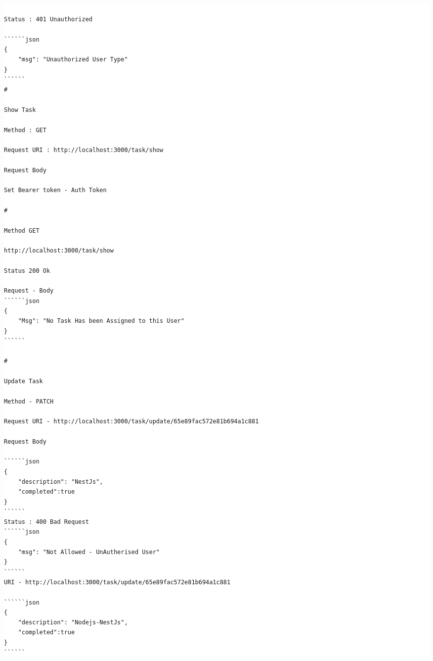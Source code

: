 ````````

Status : 401 Unauthorized

``````json
{
    "msg": "Unauthorized User Type"
}
``````
#

Show Task

Method : GET

Request URI : http://localhost:3000/task/show

Request Body

Set Bearer token - Auth Token

#

Method GET

http://localhost:3000/task/show

Status 200 Ok

Request - Body
``````json
{
    "Msg": "No Task Has been Assigned to this User"
}
``````

#

Update Task

Method - PATCH

Request URI - http://localhost:3000/task/update/65e89fac572e81b694a1c881

Request Body

``````json
{
    "description": "NestJs",
    "completed":true
}
``````
Status : 400 Bad Request
``````json
{
    "msg": "Not Allowed - UnAutherised User"
}
``````
URI - http://localhost:3000/task/update/65e89fac572e81b694a1c881

``````json
{
    "description": "Nodejs-NestJs",
    "completed":true
}
``````
````````
